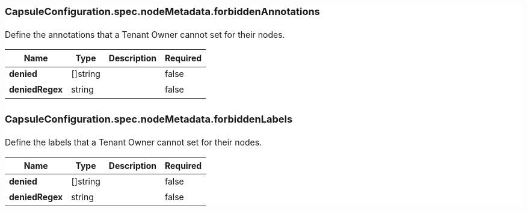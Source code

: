 
### CapsuleConfiguration.spec.nodeMetadata.forbiddenAnnotations



Define the annotations that a Tenant Owner cannot set for their nodes.

<table>
    <thead>
        <tr>
            <th>Name</th>
            <th>Type</th>
            <th>Description</th>
            <th>Required</th>
        </tr>
    </thead>
    <tbody><tr>
        <td><b>denied</b></td>
        <td>[]string</td>
        <td>
          <br/>
        </td>
        <td>false</td>
      </tr><tr>
        <td><b>deniedRegex</b></td>
        <td>string</td>
        <td>
          <br/>
        </td>
        <td>false</td>
      </tr></tbody>
</table>


### CapsuleConfiguration.spec.nodeMetadata.forbiddenLabels



Define the labels that a Tenant Owner cannot set for their nodes.

<table>
    <thead>
        <tr>
            <th>Name</th>
            <th>Type</th>
            <th>Description</th>
            <th>Required</th>
        </tr>
    </thead>
    <tbody><tr>
        <td><b>denied</b></td>
        <td>[]string</td>
        <td>
          <br/>
        </td>
        <td>false</td>
      </tr><tr>
        <td><b>deniedRegex</b></td>
        <td>string</td>
        <td>
          <br/>
        </td>
        <td>false</td>
      </tr></tbody>
</table>
